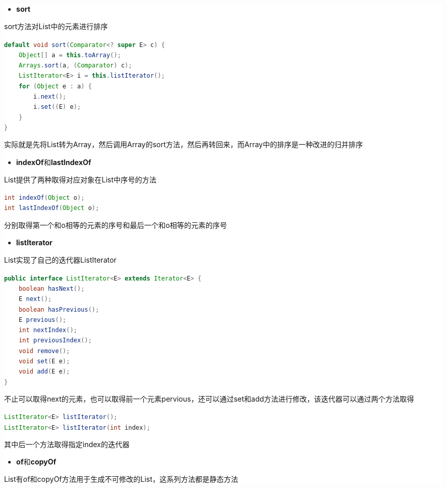 - **sort**

sort方法对List中的元素进行排序

```java
default void sort(Comparator<? super E> c) {
    Object[] a = this.toArray();
    Arrays.sort(a, (Comparator) c);
    ListIterator<E> i = this.listIterator();
    for (Object e : a) {
        i.next();
        i.set((E) e);
    }
}
```

实际就是先将List转为Array，然后调用Array的sort方法，然后再转回来，而Array中的排序是一种改进的归并排序

- **indexOf**和**lastIndexOf**

List提供了两种取得对应对象在List中序号的方法

```java
int indexOf(Object o);
int lastIndexOf(Object o);
```

 分别取得第一个和o相等的元素的序号和最后一个和o相等的元素的序号

- **listIterator**

List实现了自己的迭代器ListIterator

```java
public interface ListIterator<E> extends Iterator<E> {
	boolean hasNext();
    E next();
    boolean hasPrevious();
    E previous();
    int nextIndex();
    int previousIndex();
    void remove();
    void set(E e);
    void add(E e);
}
```

不止可以取得next的元素，也可以取得前一个元素pervious，还可以通过set和add方法进行修改，该迭代器可以通过两个方法取得

```java
ListIterator<E> listIterator();
ListIterator<E> listIterator(int index);
```

其中后一个方法取得指定index的迭代器

- **of**和**copyOf**

List有of和copyOf方法用于生成不可修改的List，这系列方法都是静态方法
